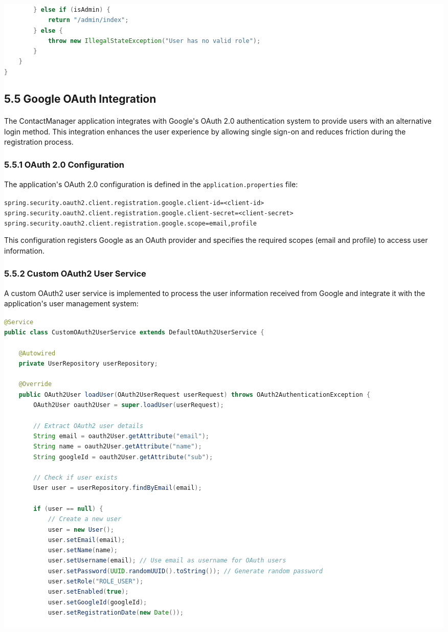 ```java
        } else if (isAdmin) {
            return "/admin/index";
        } else {
            throw new IllegalStateException("User has no valid role");
        }
    }
}
```

## 5.5 Google OAuth Integration

The ContactManager application integrates with Google's OAuth 2.0 authentication system to provide users with an alternative login method. This integration enhances the user experience by allowing single sign-on and reduces friction during the registration process.

### 5.5.1 OAuth 2.0 Configuration

The application's OAuth 2.0 configuration is defined in the `application.properties` file:

```properties
spring.security.oauth2.client.registration.google.client-id=<client-id>
spring.security.oauth2.client.registration.google.client-secret=<client-secret>
spring.security.oauth2.client.registration.google.scope=email,profile
```

This configuration registers Google as an OAuth provider and specifies the required scopes (email and profile) to access user information.

### 5.5.2 Custom OAuth2 User Service

A custom OAuth2 user service is implemented to process the user information received from Google and integrate it with the application's user management system:

```java
@Service
public class CustomOAuth2UserService extends DefaultOAuth2UserService {

    @Autowired
    private UserRepository userRepository;
    
    @Override
    public OAuth2User loadUser(OAuth2UserRequest userRequest) throws OAuth2AuthenticationException {
        OAuth2User oauth2User = super.loadUser(userRequest);
        
        // Extract OAuth2 user details
        String email = oauth2User.getAttribute("email");
        String name = oauth2User.getAttribute("name");
        String googleId = oauth2User.getAttribute("sub");
        
        // Check if user exists
        User user = userRepository.findByEmail(email);
        
        if (user == null) {
            // Create a new user
            user = new User();
            user.setEmail(email);
            user.setName(name);
            user.setUsername(email); // Use email as username for OAuth users
            user.setPassword(UUID.randomUUID().toString()); // Generate random password
            user.setRole("ROLE_USER");
            user.setEnabled(true);
            user.setGoogleId(googleId);
            user.setRegistrationDate(new Date());
            
```